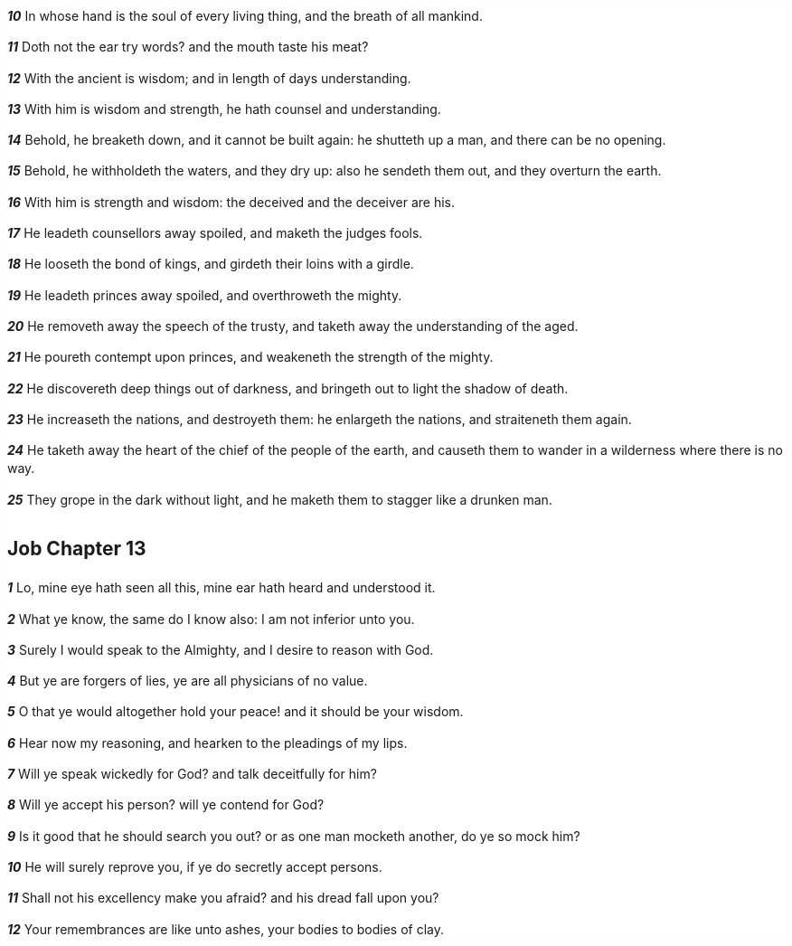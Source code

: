 ***10*** In whose hand is the soul of every living thing, and the breath of all mankind.

***11*** Doth not the ear try words? and the mouth taste his meat?

***12*** With the ancient is wisdom; and in length of days understanding.

***13*** With him is wisdom and strength, he hath counsel and understanding.

***14*** Behold, he breaketh down, and it cannot be built again: he shutteth up a man, and there can be no opening.

***15*** Behold, he withholdeth the waters, and they dry up: also he sendeth them out, and they overturn the earth.

***16*** With him is strength and wisdom: the deceived and the deceiver are his.

***17*** He leadeth counsellors away spoiled, and maketh the judges fools.

***18*** He looseth the bond of kings, and girdeth their loins with a girdle.

***19*** He leadeth princes away spoiled, and overthroweth the mighty.

***20*** He removeth away the speech of the trusty, and taketh away the understanding of the aged.

***21*** He poureth contempt upon princes, and weakeneth the strength of the mighty.

***22*** He discovereth deep things out of darkness, and bringeth out to light the shadow of death.

***23*** He increaseth the nations, and destroyeth them: he enlargeth the nations, and straiteneth them again.

***24*** He taketh away the heart of the chief of the people of the earth, and causeth them to wander in a wilderness where there is no way.

***25*** They grope in the dark without light, and he maketh them to stagger like a drunken man.


## Job Chapter 13

***1*** Lo, mine eye hath seen all this, mine ear hath heard and understood it.

***2*** What ye know, the same do I know also: I am not inferior unto you.

***3*** Surely I would speak to the Almighty, and I desire to reason with God.

***4*** But ye are forgers of lies, ye are all physicians of no value.

***5*** O that ye would altogether hold your peace! and it should be your wisdom.

***6*** Hear now my reasoning, and hearken to the pleadings of my lips.

***7*** Will ye speak wickedly for God? and talk deceitfully for him?

***8*** Will ye accept his person? will ye contend for God?

***9*** Is it good that he should search you out? or as one man mocketh another, do ye so mock him?

***10*** He will surely reprove you, if ye do secretly accept persons.

***11*** Shall not his excellency make you afraid? and his dread fall upon you?

***12*** Your remembrances are like unto ashes, your bodies to bodies of clay.
